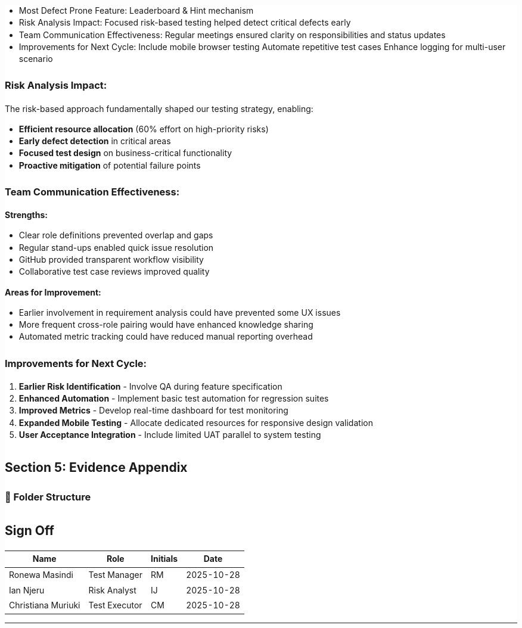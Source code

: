 - Most Defect Prone Feature: Leaderboard & Hint mechanism
- Risk Analysis Impact: Focused risk-based testing helped detect critical defects early
- Team Communication Effectiveness: Regular meetings ensured clarity on responsibilities and status updates
- Improvements for Next Cycle: 
Include mobile browser testing
Automate repetitive test cases
Enhance logging for multi-user scenario

### Risk Analysis Impact:
The risk-based approach fundamentally shaped our testing strategy, enabling:
- **Efficient resource allocation** (60% effort on high-priority risks)
- **Early defect detection** in critical areas
- **Focused test design** on business-critical functionality
- **Proactive mitigation** of potential failure points

### Team Communication Effectiveness:

**Strengths:**
- Clear role definitions prevented overlap and gaps
- Regular stand-ups enabled quick issue resolution
- GitHub provided transparent workflow visibility
- Collaborative test case reviews improved quality

**Areas for Improvement:**
- Earlier involvement in requirement analysis could have prevented some UX issues
- More frequent cross-role pairing would have enhanced knowledge sharing
- Automated metric tracking could have reduced manual reporting overhead

### Improvements for Next Cycle:
1. **Earlier Risk Identification** - Involve QA during feature specification
2. **Enhanced Automation** - Implement basic test automation for regression suites
3. **Improved Metrics** - Develop real-time dashboard for test monitoring
4. **Expanded Mobile Testing** - Allocate dedicated resources for responsive design validation
5. **User Acceptance Integration** - Include limited UAT parallel to system testing

##  Section 5: Evidence Appendix

### 📂 Folder Structure




## Sign Off

| Name | Role | Initials | Date |
|------|------|----------|------|
| Ronewa Masindi | Test Manager | RM | 2025-10-28 |
| Ian Njeru | Risk Analyst | IJ | 2025-10-28 |
| Christiana Muriuki | Test Executor | CM | 2025-10-28 |

---